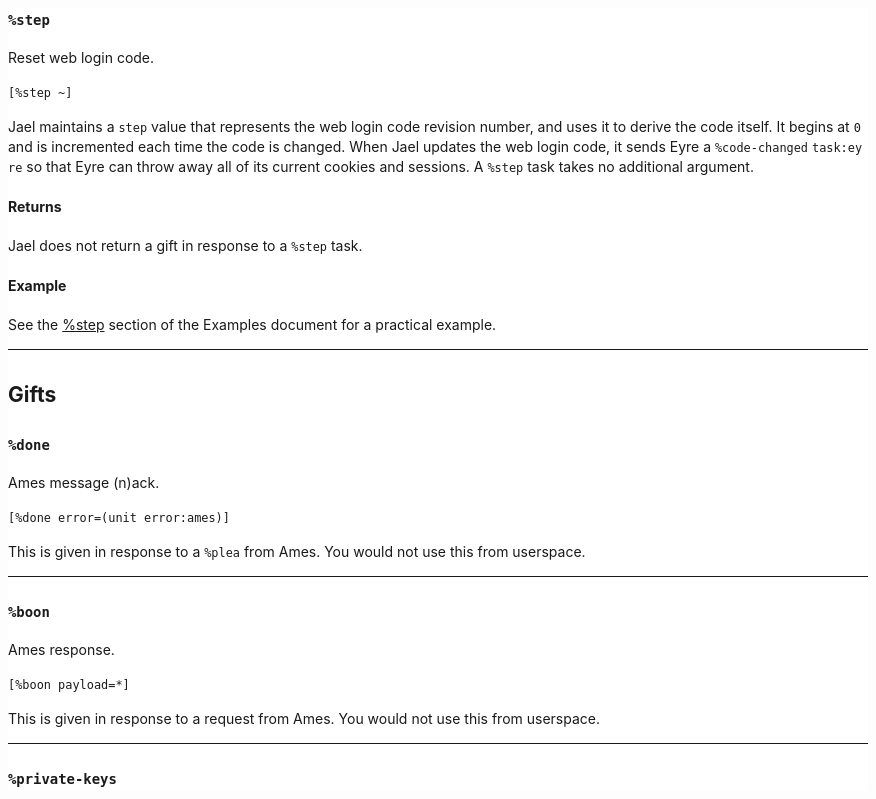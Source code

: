 
### `%step`

Reset web login code.

```hoon
[%step ~]
```

Jael maintains a `step` value that represents the web login code
revision number, and uses it to derive the code itself. It begins at `0`
and is incremented each time the code is changed. When Jael updates the
web login code, it sends Eyre a `%code-changed` `task:eyre` so that Eyre
can throw away all of its current cookies and sessions. A `%step` task
takes no additional argument.

#### Returns

Jael does not return a gift in response to a `%step` task.

#### Example

See the [%step](/reference/arvo/jael/examples#step) section of the
Examples document for a practical example.

---

## Gifts

### `%done`

Ames message (n)ack.

```hoon
[%done error=(unit error:ames)]
```

This is given in response to a `%plea` from Ames. You would not use this
from userspace.

---

### `%boon`

Ames response.

```hoon
[%boon payload=*]
```

This is given in response to a request from Ames. You would not use this
from userspace.

---

### `%private-keys`
